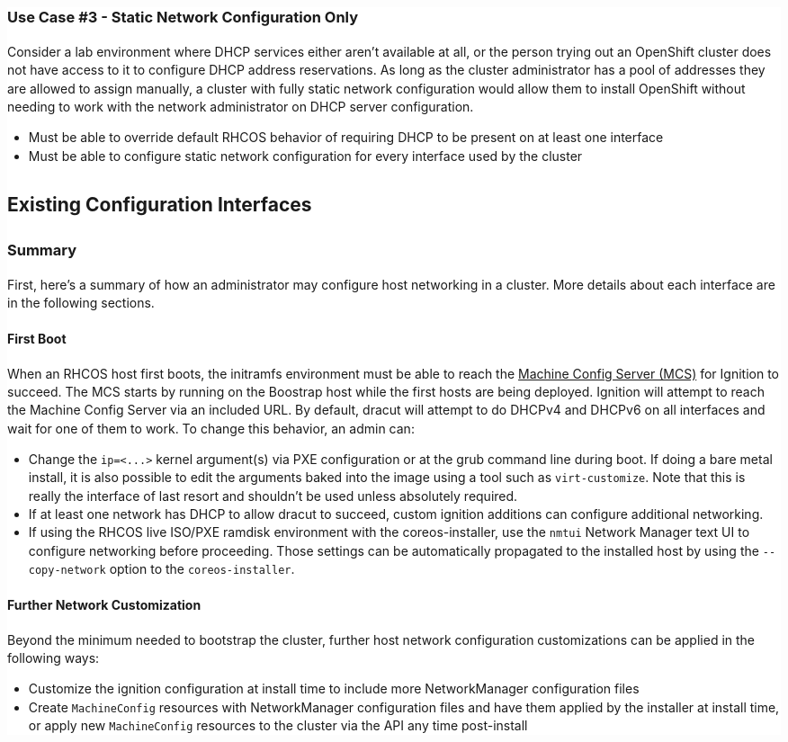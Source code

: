### Use Case #3 - Static Network Configuration Only

Consider a lab environment where DHCP services either aren’t available at all,
or the person trying out an OpenShift cluster does not have access to it to
configure DHCP address reservations.  As long as the cluster administrator has
a pool of addresses they are allowed to assign manually, a cluster with fully
static network configuration would allow them to install OpenShift without
needing to work with the network administrator on DHCP server configuration.

* Must be able to override default RHCOS behavior of requiring DHCP to be
  present on at least one interface
* Must be able to configure static network configuration for every interface
  used by the cluster


## Existing Configuration Interfaces

### Summary

First, here’s a summary of how an administrator may configure host networking
in a cluster.  More details about each interface are in the following sections.

#### First Boot

When an RHCOS host first boots, the initramfs environment must be able to reach
the [Machine Config Server
(MCS)](https://github.com/openshift/machine-config-operator/blob/master/docs/MachineConfigServer.md)
for Ignition to succeed.  The MCS starts by running on the Boostrap host while
the first hosts are being deployed.  Ignition will attempt to reach the Machine
Config Server via an included URL. By default, dracut will attempt to do DHCPv4
and DHCPv6 on all interfaces and wait for one of them to work.  To change this
behavior, an admin can:

* Change the `ip=<...>` kernel argument(s) via PXE configuration or at the grub
  command line during boot.  If doing a bare metal install, it is also possible
  to edit the arguments baked into the image using a tool such as
  `virt-customize`.  Note that this is really the interface of last resort and
  shouldn’t be used unless absolutely required.
* If at least one network has DHCP to allow dracut to succeed, custom ignition
  additions can configure additional networking.
* If using the RHCOS live ISO/PXE ramdisk environment with the
  coreos-installer, use the `nmtui` Network Manager text UI to configure
  networking before proceeding.  Those settings can be automatically propagated
  to the installed host by using the `--copy-network` option to the
  `coreos-installer`.

#### Further Network Customization

Beyond the minimum needed to bootstrap the cluster, further host network
configuration customizations can be applied in the following ways:

* Customize the ignition configuration at install time to include more
  NetworkManager configuration files
* Create `MachineConfig` resources with NetworkManager configuration files and
  have them applied by the installer at install time, or apply new
  `MachineConfig` resources to the cluster via the API any time post-install
